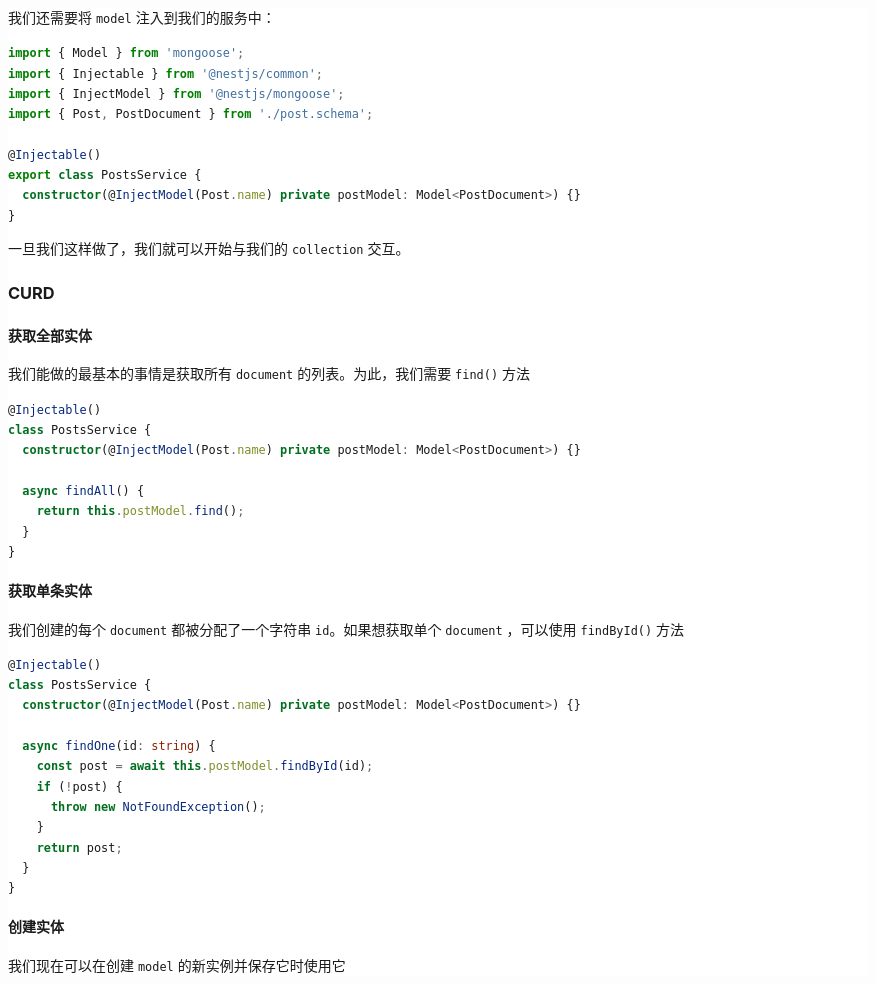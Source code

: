 我们还需要将 `model` 注入到我们的服务中：

```ts
import { Model } from 'mongoose';
import { Injectable } from '@nestjs/common';
import { InjectModel } from '@nestjs/mongoose';
import { Post, PostDocument } from './post.schema';

@Injectable()
export class PostsService {
  constructor(@InjectModel(Post.name) private postModel: Model<PostDocument>) {}
}
```

一旦我们这样做了，我们就可以开始与我们的 `collection` 交互。

### CURD

#### 获取全部实体

我们能做的最基本的事情是获取所有 `document` 的列表。为此，我们需要 `find()` 方法

```ts
@Injectable()
class PostsService {
  constructor(@InjectModel(Post.name) private postModel: Model<PostDocument>) {}

  async findAll() {
    return this.postModel.find();
  }
}
```

#### 获取单条实体

我们创建的每个 `document` 都被分配了一个字符串 `id`。如果想获取单个 `document` ，可以使用 `findById()` 方法

```ts
@Injectable()
class PostsService {
  constructor(@InjectModel(Post.name) private postModel: Model<PostDocument>) {}

  async findOne(id: string) {
    const post = await this.postModel.findById(id);
    if (!post) {
      throw new NotFoundException();
    }
    return post;
  }
}
```

#### 创建实体

我们现在可以在创建 `model` 的新实例并保存它时使用它
